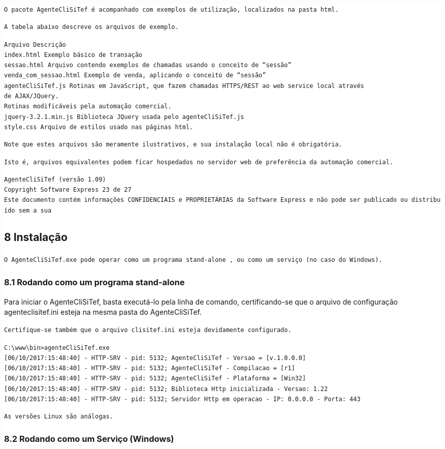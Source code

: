 ```
O pacote AgenteCliSiTef é acompanhado com exemplos de utilização, localizados na pasta html.
```
```
A tabela abaixo descreve os arquivos de exemplo.
```
```
Arquivo Descrição
index.html Exemplo básico de transação
sessao.html Arquivo contendo exemplos de chamadas usando o conceito de “sessão”
venda_com_sessao.html Exemplo de venda, aplicando o conceito de “sessão”
agenteCliSiTef.js Rotinas em JavaScript, que fazem chamadas HTTPS/REST ao web service local através
de AJAX/JQuery.
Rotinas modificáveis pela automação comercial.
jquery-3.2.1.min.js Biblioteca JQuery usada pelo agenteCliSiTef.js
style.css Arquivo de estilos usado nas páginas html.
```
```
Note que estes arquivos são meramente ilustrativos, e sua instalação local não é obrigatória.
```
```
Isto é, arquivos equivalentes podem ficar hospedados no servidor web de preferência da automação comercial.
```

```
AgenteCliSiTef (versão 1.09)
Copyright Software Express 23 de 27
Este documento contém informações CONFIDENCIAIS e PROPRIETÁRIAS da Software Express e não pode ser publicado ou distribuído sem a sua
```
## 8 Instalação

```
O AgenteCliSiTef.exe pode operar como um programa stand-alone , ou como um serviço (no caso do Windows).
```
### 8.1 Rodando como um programa stand-alone

Para iniciar o AgenteCliSiTef, basta executá-lo pela linha de comando, certificando-se que o arquivo de
configuração agenteclisitef.ini esteja na mesma pasta do AgenteCliSiTef.

```
Certifique-se também que o arquivo clisitef.ini esteja devidamente configurado.
```
```
C:\www\bin>agenteCliSiTef.exe
[06/10/2017:15:48:40] - HTTP-SRV - pid: 5132; AgenteCliSiTef - Versao = [v.1.0.0.0]
[06/10/2017:15:48:40] - HTTP-SRV - pid: 5132; AgenteCliSiTef - Compilacao = [r1]
[06/10/2017:15:48:40] - HTTP-SRV - pid: 5132; AgenteCliSiTef - Plataforma = [Win32]
[06/10/2017:15:48:40] - HTTP-SRV - pid: 5132; Biblioteca Http inicializada - Versao: 1.22
[06/10/2017:15:48:40] - HTTP-SRV - pid: 5132; Servidor Http em operacao - IP: 0.0.0.0 - Porta: 443
```
```
As versões Linux são análogas.
```
### 8.2 Rodando como um Serviço (Windows)
